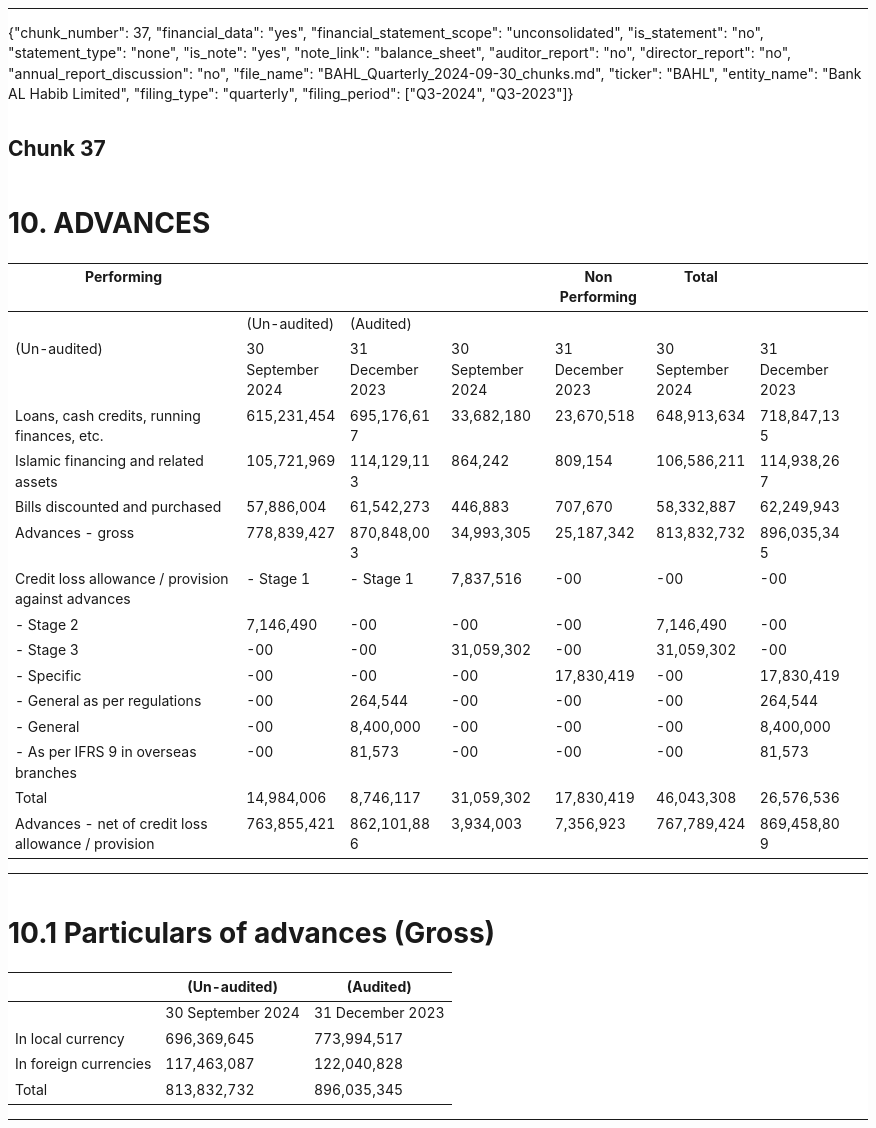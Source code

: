 
---

{"chunk_number": 37, "financial_data": "yes", "financial_statement_scope": "unconsolidated", "is_statement": "no", "statement_type": "none", "is_note": "yes", "note_link": "balance_sheet", "auditor_report": "no", "director_report": "no", "annual_report_discussion": "no", "file_name": "BAHL_Quarterly_2024-09-30_chunks.md", "ticker": "BAHL", "entity_name": "Bank AL Habib Limited", "filing_type": "quarterly", "filing_period": ["Q3-2024", "Q3-2023"]}
## Chunk 37


# 10. ADVANCES

|Performing| | | |Non Performing|Total| | |
|---|---|---|---|---|---|---|---|
| |(Un-audited)|(Audited)| | | | | |
|(Un-audited)|30 September 2024|31 December 2023|30 September 2024|31 December 2023|30 September 2024|31 December 2023| |
|Loans, cash credits, running finances, etc.|615,231,454|695,176,617|33,682,180|23,670,518|648,913,634|718,847,135| |
|Islamic financing and related assets|105,721,969|114,129,113|864,242|809,154|106,586,211|114,938,267| |
|Bills discounted and purchased|57,886,004|61,542,273|446,883|707,670|58,332,887|62,249,943| |
|Advances - gross|778,839,427|870,848,003|34,993,305|25,187,342|813,832,732|896,035,345| |
|Credit loss allowance / provision against advances|- Stage 1|- Stage 1|7,837,516|-00|-00|-00| |
|- Stage 2|7,146,490|-00|-00|-00|7,146,490|-00| |
|- Stage 3|-00|-00|31,059,302|-00|31,059,302|-00| |
|- Specific|-00|-00|-00|17,830,419|-00|17,830,419| |
|- General as per regulations|-00|264,544|-00|-00|-00|264,544| |
|- General|-00|8,400,000|-00|-00|-00|8,400,000| |
|- As per IFRS 9 in overseas branches|-00|81,573|-00|-00|-00|81,573| |
|Total|14,984,006|8,746,117|31,059,302|17,830,419|46,043,308|26,576,536| |
|Advances - net of credit loss allowance / provision|763,855,421|862,101,886|3,934,003|7,356,923|767,789,424|869,458,809| |

---

# 10.1 Particulars of advances (Gross)

| |(Un-audited)|(Audited)|
|---|---|---|
| |30 September 2024|31 December 2023|
|In local currency|696,369,645|773,994,517|
|In foreign currencies|117,463,087|122,040,828|
|Total|813,832,732|896,035,345|

---